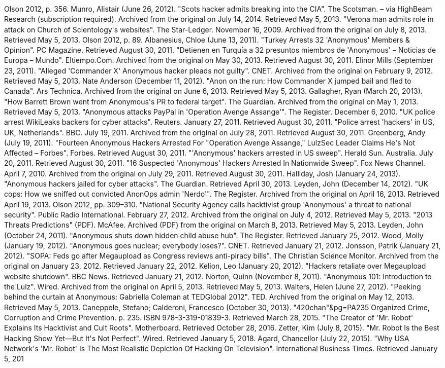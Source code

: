  Olson 2012, p. 356.
 Munro, Alistair (June 26, 2012). "Scots hacker admits breaking into the CIA". The Scotsman.  – via HighBeam Research (subscription required). Archived from the original on July 14, 2014. Retrieved May 5, 2013.
 "Verona man admits role in attack on Church of Scientology's websites". The Star-Ledger. November 16, 2009. Archived from the original on July 8, 2013. Retrieved May 5, 2013.
 Olson 2012, p. 89.
 Albanesius, Chloe (June 13, 2011). "Turkey Arrests 32 'Anonymous' Members & Opinion". PC Magazine. Retrieved August 30, 2011.
 "Detienen en Turquía a 32 presuntos miembros de 'Anonymous' – Noticias de Europa – Mundo". Eltiempo.Com. Archived from the original on May 30, 2013. Retrieved August 30, 2011.
 Elinor Mills (September 23, 2011). "Alleged 'Commander X' Anonymous hacker pleads not guilty". CNET. Archived from the original on February 9, 2012. Retrieved May 5, 2013.
 Nate Anderson (December 11, 2012). "Anon on the run: How Commander X jumped bail and fled to Canada". Ars Technica. Archived from the original on June 6, 2013. Retrieved May 5, 2013.
 Gallagher, Ryan (March 20, 2013). "How Barrett Brown went from Anonymous's PR to federal target". The Guardian. Archived from the original on May 1, 2013. Retrieved May 5, 2013.
 "Anonymous attacks PayPal in 'Operation Avenge Assange'". The Register. December 6, 2010.
 "UK police arrest WikiLeaks backers for cyber attacks". Reuters. January 27, 2011. Retrieved August 30, 2011.
 "Police arrest 'hackers' in US, UK, Netherlands". BBC. July 19, 2011. Archived from the original on July 28, 2011. Retrieved August 30, 2011.
 Greenberg, Andy (July 19, 2011). "Fourteen Anonymous Hackers Arrested For "Operation Avenge Assange," LulzSec Leader Claims He's Not Affected – Forbes". Forbes. Retrieved August 30, 2011.
 "'Anonymous' hackers arrested in US sweep". Herald Sun. Australia. July 20, 2011. Retrieved August 30, 2011.
 "16 Suspected 'Anonymous' Hackers Arrested In Nationwide Sweep". Fox News Channel. April 7, 2010. Archived from the original on July 29, 2011. Retrieved August 30, 2011.
 Halliday, Josh (January 24, 2013). "Anonymous hackers jailed for cyber attacks". The Guardian. Retrieved April 30, 2013.
 Leyden, John (December 14, 2012). "UK cops: How we sniffed out convicted AnonOps admin 'Nerdo'". The Register. Archived from the original on April 16, 2013. Retrieved April 19, 2013.
 Olson 2012, pp. 309–310.
 "National Security Agency calls hacktivist group 'Anonymous' a threat to national security". Public Radio International. February 27, 2012. Archived from the original on July 4, 2012. Retrieved May 5, 2013.
 "2013 Threats Predictions" (PDF). McAfee. Archived (PDF) from the original on March 8, 2013. Retrieved May 5, 2013.
 Leyden, John (October 24, 2011). "Anonymous shuts down hidden child abuse hub". The Register. Retrieved January 25, 2012.
 Wood, Molly (January 19, 2012). "Anonymous goes nuclear; everybody loses?". CNET. Retrieved January 21, 2012.
 Jonsson, Patrik (January 21, 2012). "SOPA: Feds go after Megaupload as Congress reviews anti-piracy bills". The Christian Science Monitor. Archived from the original on January 23, 2012. Retrieved January 22, 2012.
 Kelion, Leo (January 20, 2012). "Hackers retaliate over Megaupload website shutdown". BBC News. Retrieved January 21, 2012.
 Norton, Quinn (November 8, 2011). "Anonymous 101: Introduction to the Lulz". Wired. Archived from the original on April 5, 2013. Retrieved May 5, 2013.
 Walters, Helen (June 27, 2012). "Peeking behind the curtain at Anonymous: Gabriella Coleman at TEDGlobal 2012". TED. Archived from the original on May 12, 2013. Retrieved May 5, 2013.
 Caneppele, Stefano; Calderoni, Francesco (October 30, 2013). "420chan"&pg=PA235 Organized Crime, Corruption and Crime Prevention. p. 235. ISBN 978-3-319-01839-3. Retrieved March 28, 2015.
 "The Creator of 'Mr. Robot' Explains Its Hacktivist and Cult Roots". Motherboard. Retrieved October 28, 2016.
 Zetter, Kim (July 8, 2015). "Mr. Robot Is the Best Hacking Show Yet—But It's Not Perfect". Wired. Retrieved January 5, 2018.
 Agard, Chancellor (July 22, 2015). "Why USA Network's 'Mr. Robot' Is The Most Realistic Depiction Of Hacking On Television". International Business Times. Retrieved January 5, 201
